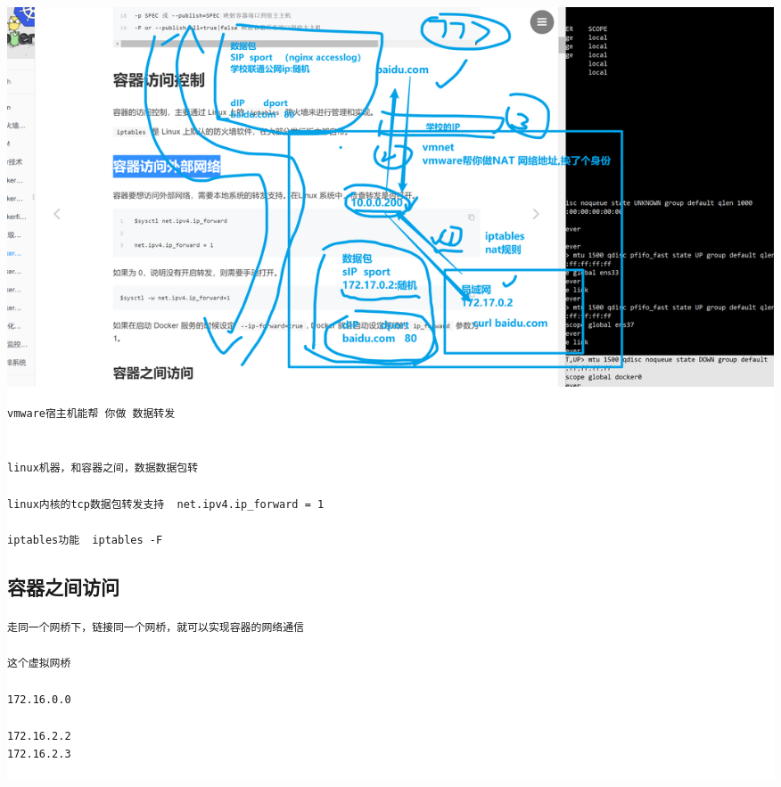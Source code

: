 ![1662610255969](pic/1662610255969.png)

```
vmware宿主机能帮 你做 数据转发


linux机器，和容器之间，数据数据包转

linux内核的tcp数据包转发支持  net.ipv4.ip_forward = 1

iptables功能  iptables -F

```



## 容器之间访问

```
走同一个网桥下，链接同一个网桥，就可以实现容器的网络通信

这个虚拟网桥

172.16.0.0 

172.16.2.2
172.16.2.3


```

